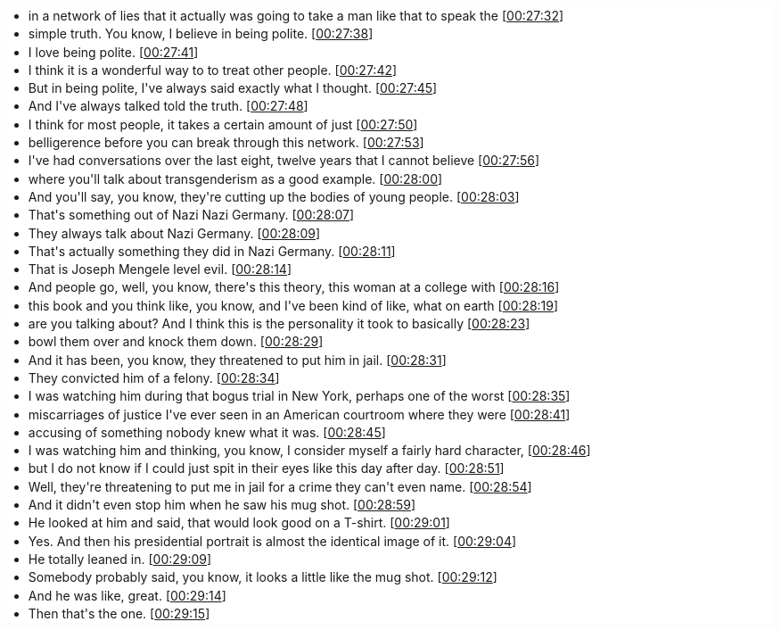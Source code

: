*  in a network of lies that it actually was going to take a man like that to speak the [[00:27:32](https://www.youtube.com/watch?v=mHzb9MNWEuU&t=1652.96s)]
*  simple truth. You know, I believe in being polite. [[00:27:38](https://www.youtube.com/watch?v=mHzb9MNWEuU&t=1658.24s)]
*  I love being polite. [[00:27:41](https://www.youtube.com/watch?v=mHzb9MNWEuU&t=1661.56s)]
*  I think it is a wonderful way to to treat other people. [[00:27:42](https://www.youtube.com/watch?v=mHzb9MNWEuU&t=1662.68s)]
*  But in being polite, I've always said exactly what I thought. [[00:27:45](https://www.youtube.com/watch?v=mHzb9MNWEuU&t=1665.28s)]
*  And I've always talked told the truth. [[00:27:48](https://www.youtube.com/watch?v=mHzb9MNWEuU&t=1668.0800000000002s)]
*  I think for most people, it takes a certain amount of just [[00:27:50](https://www.youtube.com/watch?v=mHzb9MNWEuU&t=1670.04s)]
*  belligerence before you can break through this network. [[00:27:53](https://www.youtube.com/watch?v=mHzb9MNWEuU&t=1673.28s)]
*  I've had conversations over the last eight, twelve years that I cannot believe [[00:27:56](https://www.youtube.com/watch?v=mHzb9MNWEuU&t=1676.24s)]
*  where you'll talk about transgenderism as a good example. [[00:28:00](https://www.youtube.com/watch?v=mHzb9MNWEuU&t=1680.8s)]
*  And you'll say, you know, they're cutting up the bodies of young people. [[00:28:03](https://www.youtube.com/watch?v=mHzb9MNWEuU&t=1683.52s)]
*  That's something out of Nazi Nazi Germany. [[00:28:07](https://www.youtube.com/watch?v=mHzb9MNWEuU&t=1687.6000000000001s)]
*  They always talk about Nazi Germany. [[00:28:09](https://www.youtube.com/watch?v=mHzb9MNWEuU&t=1689.88s)]
*  That's actually something they did in Nazi Germany. [[00:28:11](https://www.youtube.com/watch?v=mHzb9MNWEuU&t=1691.44s)]
*  That is Joseph Mengele level evil. [[00:28:14](https://www.youtube.com/watch?v=mHzb9MNWEuU&t=1694.24s)]
*  And people go, well, you know, there's this theory, this woman at a college with [[00:28:16](https://www.youtube.com/watch?v=mHzb9MNWEuU&t=1696.24s)]
*  this book and you think like, you know, and I've been kind of like, what on earth [[00:28:19](https://www.youtube.com/watch?v=mHzb9MNWEuU&t=1699.92s)]
*  are you talking about? And I think this is the personality it took to basically [[00:28:23](https://www.youtube.com/watch?v=mHzb9MNWEuU&t=1703.72s)]
*  bowl them over and knock them down. [[00:28:29](https://www.youtube.com/watch?v=mHzb9MNWEuU&t=1709.68s)]
*  And it has been, you know, they threatened to put him in jail. [[00:28:31](https://www.youtube.com/watch?v=mHzb9MNWEuU&t=1711.2s)]
*  They convicted him of a felony. [[00:28:34](https://www.youtube.com/watch?v=mHzb9MNWEuU&t=1714.0800000000002s)]
*  I was watching him during that bogus trial in New York, perhaps one of the worst [[00:28:35](https://www.youtube.com/watch?v=mHzb9MNWEuU&t=1715.76s)]
*  miscarriages of justice I've ever seen in an American courtroom where they were [[00:28:41](https://www.youtube.com/watch?v=mHzb9MNWEuU&t=1721.24s)]
*  accusing of something nobody knew what it was. [[00:28:45](https://www.youtube.com/watch?v=mHzb9MNWEuU&t=1725.0s)]
*  I was watching him and thinking, you know, I consider myself a fairly hard character, [[00:28:46](https://www.youtube.com/watch?v=mHzb9MNWEuU&t=1726.84s)]
*  but I do not know if I could just spit in their eyes like this day after day. [[00:28:51](https://www.youtube.com/watch?v=mHzb9MNWEuU&t=1731.04s)]
*  Well, they're threatening to put me in jail for a crime they can't even name. [[00:28:54](https://www.youtube.com/watch?v=mHzb9MNWEuU&t=1734.76s)]
*  And it didn't even stop him when he saw his mug shot. [[00:28:59](https://www.youtube.com/watch?v=mHzb9MNWEuU&t=1739.16s)]
*  He looked at him and said, that would look good on a T-shirt. [[00:29:01](https://www.youtube.com/watch?v=mHzb9MNWEuU&t=1741.96s)]
*  Yes. And then his presidential portrait is almost the identical image of it. [[00:29:04](https://www.youtube.com/watch?v=mHzb9MNWEuU&t=1744.8s)]
*  He totally leaned in. [[00:29:09](https://www.youtube.com/watch?v=mHzb9MNWEuU&t=1749.96s)]
*  Somebody probably said, you know, it looks a little like the mug shot. [[00:29:12](https://www.youtube.com/watch?v=mHzb9MNWEuU&t=1752.0800000000002s)]
*  And he was like, great. [[00:29:14](https://www.youtube.com/watch?v=mHzb9MNWEuU&t=1754.04s)]
*  Then that's the one. [[00:29:15](https://www.youtube.com/watch?v=mHzb9MNWEuU&t=1755.24s)]